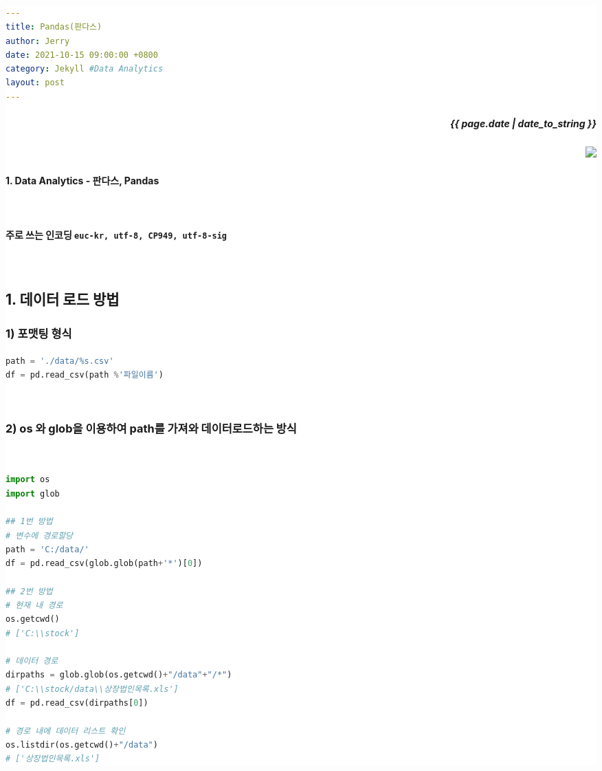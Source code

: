 ```yaml
---
title: Pandas(판다스)
author: Jerry
date: 2021-10-15 09:00:00 +0800
category: Jekyll #Data Analytics
layout: post
---
```


<h5><p align="right"> {{ page.date | date_to_string }} </p></h5>

<a href="https://hits.seeyoufarm.com">
<img align="right" src="https://hits.seeyoufarm.com/api/count/incr/badge.svg?url=https://github.com/Jerrykim91/jerrykim91.github.io"/></a> 


<br>

#### 1. Data Analytics - 판다스, Pandas

<br>



#### 주로 쓰는 인코딩 `euc-kr, utf-8, CP949, utf-8-sig`

<br>

## 1. 데이터 로드 방법 


### 1) 포맷팅 형식

```py
path = './data/%s.csv' 
df = pd.read_csv(path %'파일이름')
```

<br>

### 2) os 와 glob을 이용하여 path를 가져와 데이터로드하는 방식



<br>

```py
import os
import glob

## 1번 방법 
# 변수에 경로할당
path = 'C:/data/'
df = pd.read_csv(glob.glob(path+'*')[0])

## 2번 방법 
# 현재 내 경로 
os.getcwd()
# ['C:\\stock']

# 데이터 경로 
dirpaths = glob.glob(os.getcwd()+"/data"+"/*")
# ['C:\\stock/data\\상장법인목록.xls']
df = pd.read_csv(dirpaths[0]) 

# 경로 내에 데이터 리스트 확인 
os.listdir(os.getcwd()+"/data")
# ['상장법인목록.xls']
```